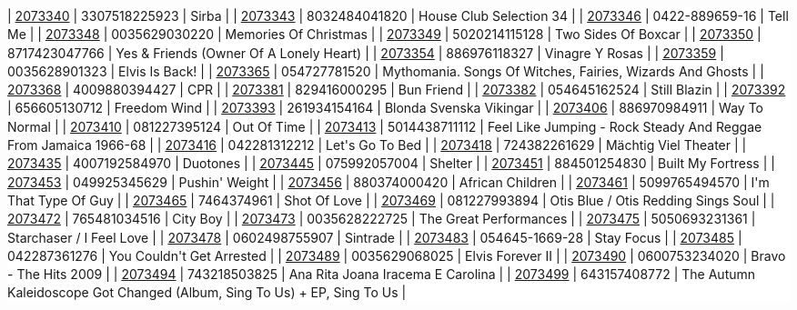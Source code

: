 | [2073340](https://www.discogs.com/release/2073340) | 3307518225923 | Sirba |
| [2073343](https://www.discogs.com/release/2073343) | 8032484041820 | House Club Selection 34 |
| [2073346](https://www.discogs.com/release/2073346) | 0422-889659-16 | Tell Me |
| [2073348](https://www.discogs.com/release/2073348) | 0035629030220 | Memories Of Christmas |
| [2073349](https://www.discogs.com/release/2073349) | 5020214115128 | Two Sides Of Boxcar |
| [2073350](https://www.discogs.com/release/2073350) | 8717423047766 | Yes & Friends (Owner Of A Lonely Heart) |
| [2073354](https://www.discogs.com/release/2073354) | 886976118327 | Vinagre Y Rosas |
| [2073359](https://www.discogs.com/release/2073359) | 0035628901323 | Elvis Is Back! |
| [2073365](https://www.discogs.com/release/2073365) | 054727781520 | Mythomania. Songs Of Witches, Fairies, Wizards And Ghosts |
| [2073368](https://www.discogs.com/release/2073368) | 4009880394427 | CPR |
| [2073381](https://www.discogs.com/release/2073381) | 829416000295 | Bun Friend |
| [2073382](https://www.discogs.com/release/2073382) | 054645162524 | Still Blazin |
| [2073392](https://www.discogs.com/release/2073392) | 656605130712 | Freedom Wind |
| [2073393](https://www.discogs.com/release/2073393) | 261934154164 | Blonda Svenska Vikingar |
| [2073406](https://www.discogs.com/release/2073406) | 886970984911 | Way To Normal |
| [2073410](https://www.discogs.com/release/2073410) | 081227395124 | Out Of Time |
| [2073413](https://www.discogs.com/release/2073413) | 5014438711112 | Feel Like Jumping - Rock Steady And Reggae From Jamaica 1966-68 |
| [2073416](https://www.discogs.com/release/2073416) | 042281312212 | Let's Go To Bed |
| [2073418](https://www.discogs.com/release/2073418) | 724382261629 | Mächtig Viel Theater |
| [2073435](https://www.discogs.com/release/2073435) | 4007192584970 | Duotones |
| [2073445](https://www.discogs.com/release/2073445) | 075992057004 | Shelter |
| [2073451](https://www.discogs.com/release/2073451) | 884501254830 | Built My Fortress |
| [2073453](https://www.discogs.com/release/2073453) | 049925345629 | Pushin' Weight |
| [2073456](https://www.discogs.com/release/2073456) | 880374000420 | African Children |
| [2073461](https://www.discogs.com/release/2073461) | 5099765494570 | I'm That Type Of Guy |
| [2073465](https://www.discogs.com/release/2073465) | 7464374961 | Shot Of Love |
| [2073469](https://www.discogs.com/release/2073469) | 081227993894 | Otis Blue / Otis Redding Sings Soul |
| [2073472](https://www.discogs.com/release/2073472) | 765481034516 | City Boy |
| [2073473](https://www.discogs.com/release/2073473) | 0035628222725 | The Great Performances |
| [2073475](https://www.discogs.com/release/2073475) | 5050693231361 | Starchaser / I Feel Love |
| [2073478](https://www.discogs.com/release/2073478) | 0602498755907 | Sintrade |
| [2073483](https://www.discogs.com/release/2073483) | 054645-1669-28 | Stay Focus |
| [2073485](https://www.discogs.com/release/2073485) | 042287361276 | You Couldn't Get Arrested |
| [2073489](https://www.discogs.com/release/2073489) | 0035629068025 | Elvis Forever II |
| [2073490](https://www.discogs.com/release/2073490) | 0600753234020 | Bravo - The Hits 2009 |
| [2073494](https://www.discogs.com/release/2073494) | 743218503825 | Ana Rita Joana Iracema E Carolina |
| [2073499](https://www.discogs.com/release/2073499) | 643157408772 | The Autumn Kaleidoscope Got Changed (Album, Sing To Us) + EP, Sing To Us |